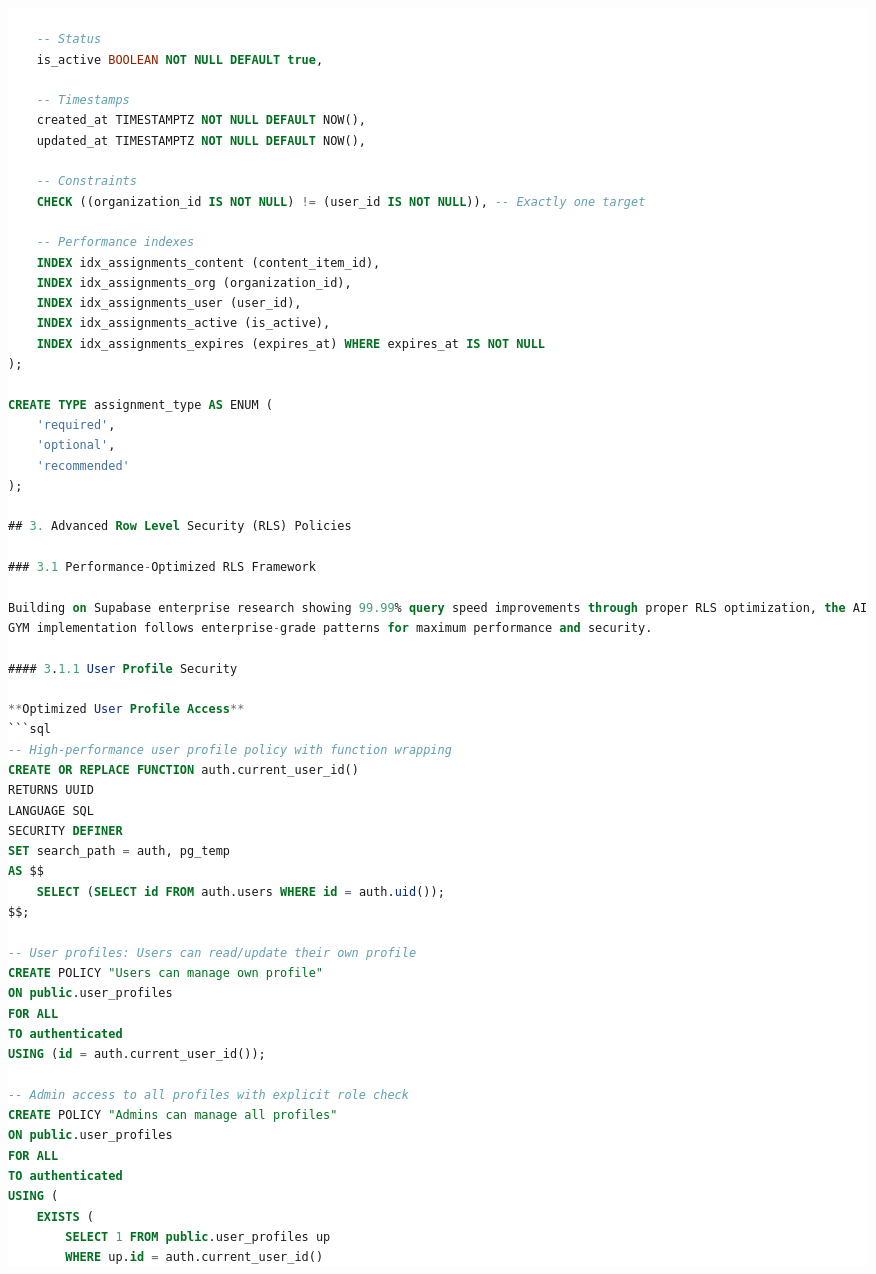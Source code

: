 ```sql
    
    -- Status
    is_active BOOLEAN NOT NULL DEFAULT true,
    
    -- Timestamps
    created_at TIMESTAMPTZ NOT NULL DEFAULT NOW(),
    updated_at TIMESTAMPTZ NOT NULL DEFAULT NOW(),
    
    -- Constraints
    CHECK ((organization_id IS NOT NULL) != (user_id IS NOT NULL)), -- Exactly one target
    
    -- Performance indexes
    INDEX idx_assignments_content (content_item_id),
    INDEX idx_assignments_org (organization_id),
    INDEX idx_assignments_user (user_id),
    INDEX idx_assignments_active (is_active),
    INDEX idx_assignments_expires (expires_at) WHERE expires_at IS NOT NULL
);

CREATE TYPE assignment_type AS ENUM (
    'required',
    'optional',
    'recommended'
);

## 3. Advanced Row Level Security (RLS) Policies

### 3.1 Performance-Optimized RLS Framework

Building on Supabase enterprise research showing 99.99% query speed improvements through proper RLS optimization, the AI GYM implementation follows enterprise-grade patterns for maximum performance and security.

#### 3.1.1 User Profile Security

**Optimized User Profile Access**
```sql
-- High-performance user profile policy with function wrapping
CREATE OR REPLACE FUNCTION auth.current_user_id() 
RETURNS UUID 
LANGUAGE SQL 
SECURITY DEFINER 
SET search_path = auth, pg_temp
AS $$
    SELECT (SELECT id FROM auth.users WHERE id = auth.uid());
$$;

-- User profiles: Users can read/update their own profile
CREATE POLICY "Users can manage own profile" 
ON public.user_profiles
FOR ALL 
TO authenticated
USING (id = auth.current_user_id());

-- Admin access to all profiles with explicit role check
CREATE POLICY "Admins can manage all profiles"
ON public.user_profiles
FOR ALL
TO authenticated
USING (
    EXISTS (
        SELECT 1 FROM public.user_profiles up
        WHERE up.id = auth.current_user_id()
```